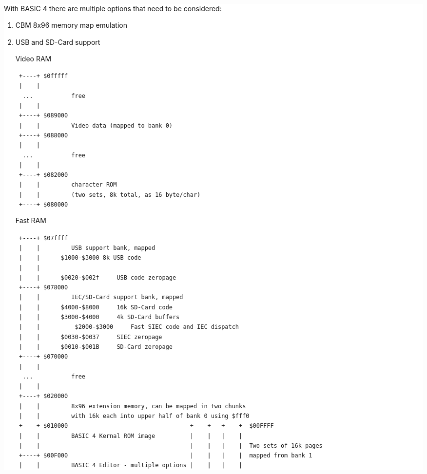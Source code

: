 With BASIC 4 there are multiple options that need to be considered:

1. CBM 8x96 memory map emulation
2. USB and SD-Card support

	Video RAM 
        
        +----+ $0fffff
        |    |
         ...           free
        |    |
        +----+ $089000
        |    |         Video data (mapped to bank 0)
        +----+ $088000
        |    |
         ...           free
        |    |
        +----+ $082000
        |    |         character ROM
        |    |         (two sets, 8k total, as 16 byte/char)
        +----+ $080000

	Fast RAM

        +----+ $07ffff
        |    |         USB support bank, mapped 
        |    |  	$1000-$3000	8k USB code
        |    |  
        |    |  	$0020-$002f 	USB code zeropage
        +----+ $078000
        |    |         IEC/SD-Card support bank, mapped 
        |    |  	$4000-$8000 	16k SD-Card code
        |    |  	$3000-$4000 	4k SD-Card buffers
        |    |          $2000-$3000     Fast SIEC code and IEC dispatch
        |    |  	$0030-$0037 	SIEC zeropage
        |    |  	$0010-$001B 	SD-Card zeropage
        +----+ $070000
        |    |  
         ...           free
        |    |
        +----+ $020000
        |    |         8x96 extension memory, can be mapped in two chunks
        |    |         with 16k each into upper half of bank 0 using $fff0
        +----+ $010000                                   +----+   +----+  $00FFFF
        |    |         BASIC 4 Kernal ROM image          |    |   |    |
        |    |                                           |    |   |    |  Two sets of 16k pages
        +----+ $00F000                                   |    |   |    |  mapped from bank 1
        |    |         BASIC 4 Editor - multiple options |    |   |    |